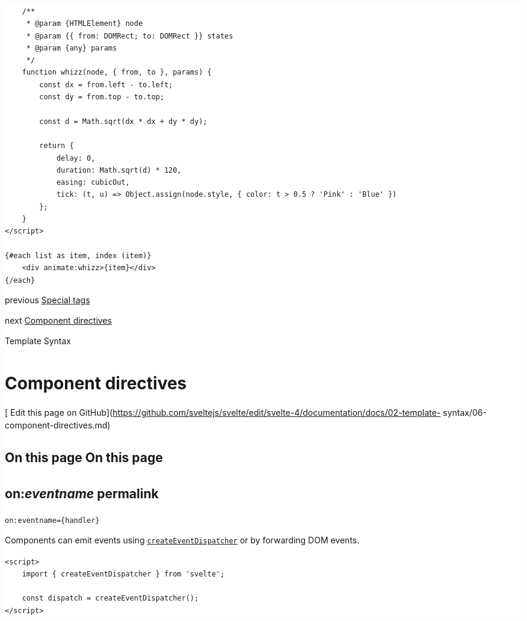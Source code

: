     	/**
    	 * @param {HTMLElement} node
    	 * @param {{ from: DOMRect; to: DOMRect }} states
    	 * @param {any} params
    	 */
    	function whizz(node, { from, to }, params) {
    		const dx = from.left - to.left;
    		const dy = from.top - to.top;
    
    		const d = Math.sqrt(dx * dx + dy * dy);
    
    		return {
    			delay: 0,
    			duration: Math.sqrt(d) * 120,
    			easing: cubicOut,
    			tick: (t, u) => Object.assign(node.style, { color: t > 0.5 ? 'Pink' : 'Blue' })
    		};
    	}
    </script>
    
    {#each list as item, index (item)}
    	<div animate:whizz>{item}</div>
    {/each}

previous [Special tags](/docs/special-tags)

next [Component directives](/docs/component-directives)



Template Syntax

# Component directives

[ Edit this page on
GitHub](https://github.com/sveltejs/svelte/edit/svelte-4/documentation/docs/02-template-
syntax/06-component-directives.md)

## On this page On this page

## on:_eventname_ permalink

    
    
    on:eventname={handler}

Components can emit events using
[`createEventDispatcher`](/docs/svelte#createeventdispatcher) or by forwarding
DOM events.

    
    
    <script>
    	import { createEventDispatcher } from 'svelte';
    
    	const dispatch = createEventDispatcher();
    </script>
    